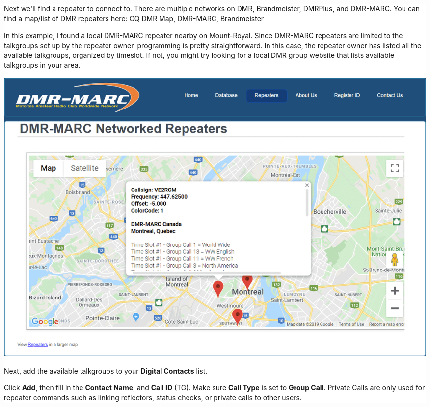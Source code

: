 Next we'll find a repeater to connect to. There are multiple networks on DMR, Brandmeister, DMRPlus, and DMR-MARC. You can find a map/list of DMR repeaters here: [CQ DMR Map](http://cqdmrmap.com/), [DMR-MARC](https://dmr-marc.net/repeaters.html), [Brandmeister](https://brandmeister.network/?page=repeaters)

In this example, I found a local DMR-MARC repeater nearby on Mount-Royal. Since DMR-MARC repeaters are limited to the talkgroups set up by the repeater owner, programming is pretty straightforward. In this case, the repeater owner has listed all the available talkgroups, organized by timeslot. If not, you might try looking for a local DMR group website that lists available talkgroups in your area.

![DMR-MARC Map](DMRMARC.png)

Next, add the available talkgroups to your **Digital Contacts** list.

Click **Add**, then fill in the **Contact Name**, and **Call ID** (TG). Make sure **Call Type** is set to **Group Call**. Private Calls are only used for repeater commands such as linking reflectors, status checks, or private calls to other users.

